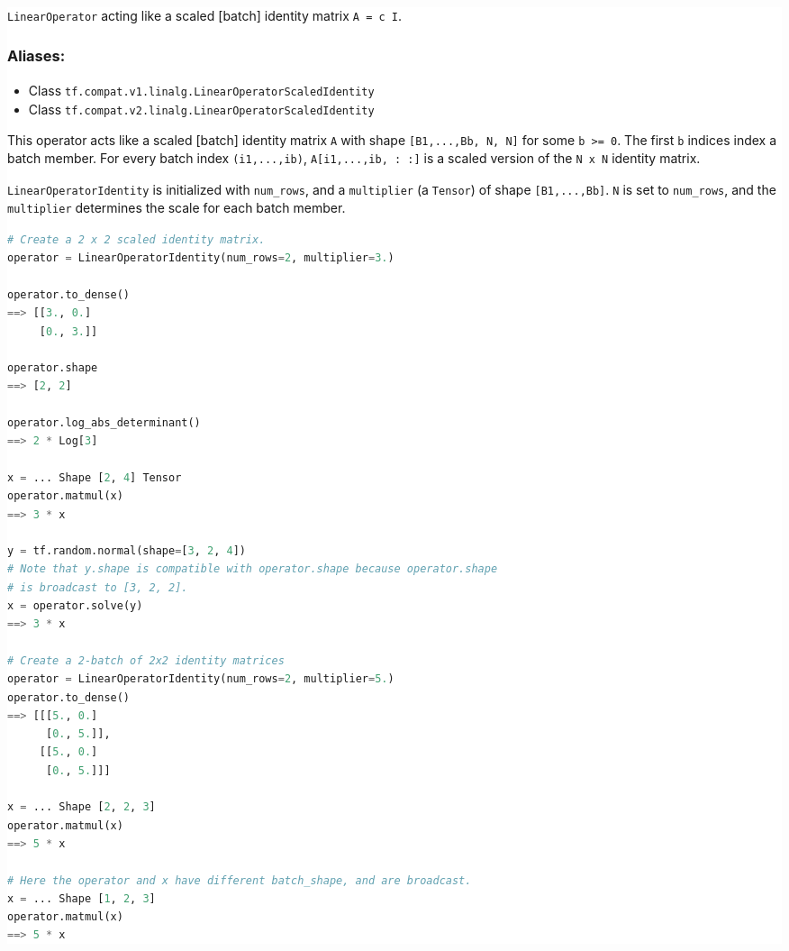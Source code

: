 
`LinearOperator` acting like a scaled [batch] identity matrix `A = c I`.



### Aliases:

* Class `tf.compat.v1.linalg.LinearOperatorScaledIdentity`
* Class `tf.compat.v2.linalg.LinearOperatorScaledIdentity`




This operator acts like a scaled [batch] identity matrix `A` with shape
`[B1,...,Bb, N, N]` for some `b >= 0`.  The first `b` indices index a
batch member.  For every batch index `(i1,...,ib)`, `A[i1,...,ib, : :]` is
a scaled version of the `N x N` identity matrix.

`LinearOperatorIdentity` is initialized with `num_rows`, and a `multiplier`
(a `Tensor`) of shape `[B1,...,Bb]`.  `N` is set to `num_rows`, and the
`multiplier` determines the scale for each batch member.

```python
# Create a 2 x 2 scaled identity matrix.
operator = LinearOperatorIdentity(num_rows=2, multiplier=3.)

operator.to_dense()
==> [[3., 0.]
     [0., 3.]]

operator.shape
==> [2, 2]

operator.log_abs_determinant()
==> 2 * Log[3]

x = ... Shape [2, 4] Tensor
operator.matmul(x)
==> 3 * x

y = tf.random.normal(shape=[3, 2, 4])
# Note that y.shape is compatible with operator.shape because operator.shape
# is broadcast to [3, 2, 2].
x = operator.solve(y)
==> 3 * x

# Create a 2-batch of 2x2 identity matrices
operator = LinearOperatorIdentity(num_rows=2, multiplier=5.)
operator.to_dense()
==> [[[5., 0.]
      [0., 5.]],
     [[5., 0.]
      [0., 5.]]]

x = ... Shape [2, 2, 3]
operator.matmul(x)
==> 5 * x

# Here the operator and x have different batch_shape, and are broadcast.
x = ... Shape [1, 2, 3]
operator.matmul(x)
==> 5 * x
```

